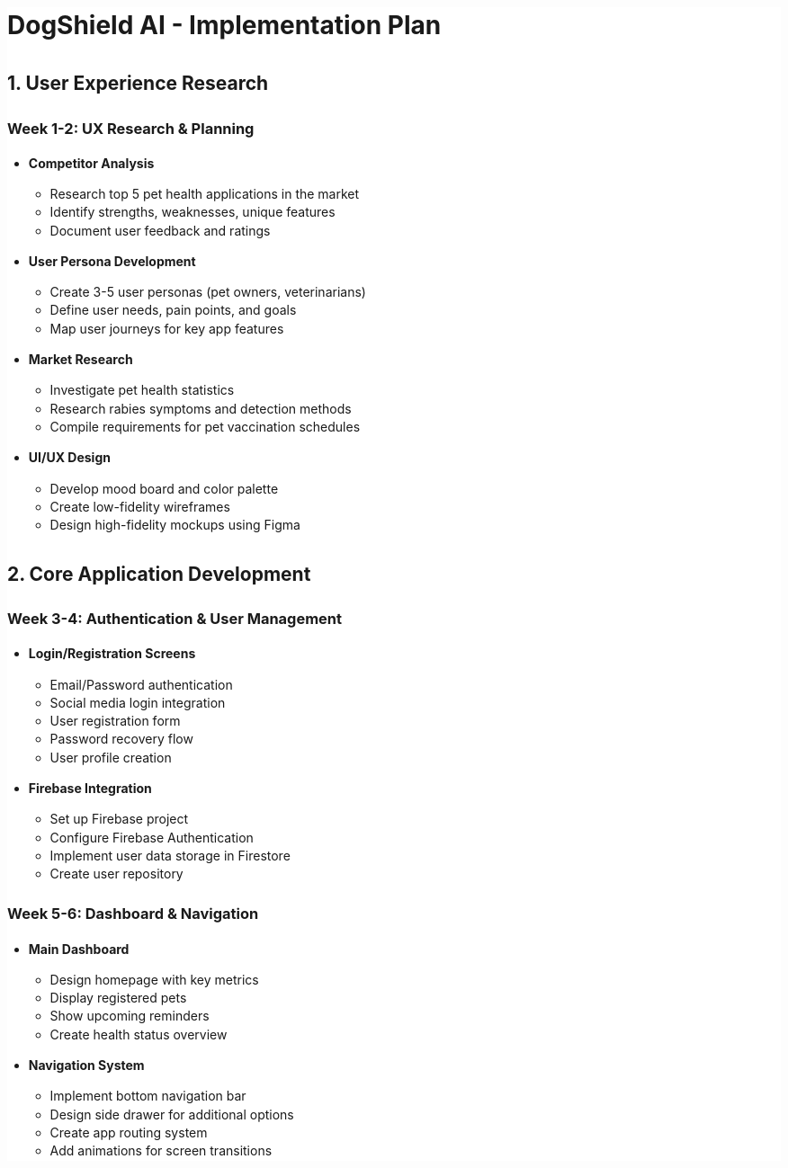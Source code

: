 # DogShield AI - Implementation Plan

## 1. User Experience Research

### Week 1-2: UX Research & Planning
- **Competitor Analysis**
  - Research top 5 pet health applications in the market
  - Identify strengths, weaknesses, unique features
  - Document user feedback and ratings

- **User Persona Development**
  - Create 3-5 user personas (pet owners, veterinarians)
  - Define user needs, pain points, and goals
  - Map user journeys for key app features

- **Market Research**
  - Investigate pet health statistics
  - Research rabies symptoms and detection methods
  - Compile requirements for pet vaccination schedules

- **UI/UX Design**
  - Develop mood board and color palette
  - Create low-fidelity wireframes
  - Design high-fidelity mockups using Figma

## 2. Core Application Development

### Week 3-4: Authentication & User Management
- **Login/Registration Screens**
  - Email/Password authentication
  - Social media login integration
  - User registration form
  - Password recovery flow
  - User profile creation

- **Firebase Integration**
  - Set up Firebase project
  - Configure Firebase Authentication
  - Implement user data storage in Firestore
  - Create user repository

### Week 5-6: Dashboard & Navigation
- **Main Dashboard**
  - Design homepage with key metrics
  - Display registered pets
  - Show upcoming reminders
  - Create health status overview

- **Navigation System**
  - Implement bottom navigation bar
  - Design side drawer for additional options
  - Create app routing system
  - Add animations for screen transitions
